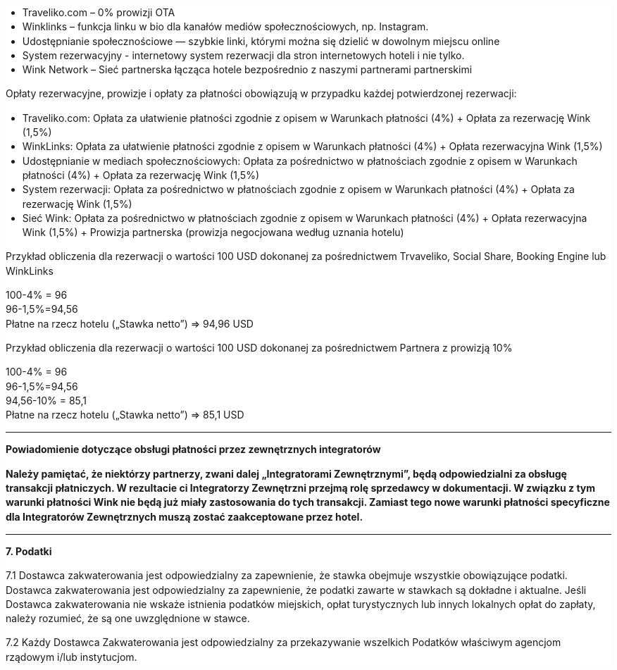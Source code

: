 * Traveliko.com – 0% prowizji OTA
* Winklinks – funkcja linku w bio dla kanałów mediów społecznościowych, np. Instagram.
* Udostępnianie społecznościowe — szybkie linki, którymi można się dzielić w dowolnym miejscu online
* System rezerwacyjny - internetowy system rezerwacji dla stron internetowych hoteli i nie tylko.
* Wink Network – Sieć partnerska łącząca hotele bezpośrednio z naszymi partnerami partnerskimi

Opłaty rezerwacyjne, prowizje i opłaty za płatności obowiązują w przypadku każdej potwierdzonej rezerwacji:

* Traveliko.com: Opłata za ułatwienie płatności zgodnie z opisem w Warunkach płatności (4%) + Opłata za rezerwację Wink (1,5%)
* WinkLinks: Opłata za ułatwienie płatności zgodnie z opisem w Warunkach płatności (4%) + Opłata rezerwacyjna Wink (1,5%)
* Udostępnianie w mediach społecznościowych: Opłata za pośrednictwo w płatnościach zgodnie z opisem w Warunkach płatności (4%) + Opłata za rezerwację Wink (1,5%)
* System rezerwacji: Opłata za pośrednictwo w płatnościach zgodnie z opisem w Warunkach płatności (4%) + Opłata za rezerwację Wink (1,5%)
* Sieć Wink: Opłata za pośrednictwo w płatnościach zgodnie z opisem w Warunkach płatności (4%) + Opłata rezerwacyjna Wink (1,5%) + Prowizja partnerska (prowizja negocjowana według uznania hotelu)

Przykład obliczenia dla rezerwacji o wartości 100 USD dokonanej za pośrednictwem Trvaveliko, Social Share, Booking Engine lub WinkLinks

100-4% = 96\
96-1,5%=94,56\
Płatne na rzecz hotelu („Stawka netto”) => 94,96 USD

Przykład obliczenia dla rezerwacji o wartości 100 USD dokonanej za pośrednictwem Partnera z prowizją 10%

100-4% = 96\
96-1,5%=94,56\
94,56-10% = 85,1\
Płatne na rzecz hotelu („Stawka netto”) => 85,1 USD

***

**Powiadomienie dotyczące obsługi płatności przez zewnętrznych integratorów**

**Należy pamiętać, że niektórzy partnerzy, zwani dalej „Integratorami Zewnętrznymi”, będą odpowiedzialni za obsługę transakcji płatniczych. W rezultacie ci Integratorzy Zewnętrzni przejmą rolę sprzedawcy w dokumentacji. W związku z tym warunki płatności Wink nie będą już miały zastosowania do tych transakcji. Zamiast tego nowe warunki płatności specyficzne dla Integratorów Zewnętrznych muszą zostać zaakceptowane przez hotel.**

***

**7. Podatki**

7.1 Dostawca zakwaterowania jest odpowiedzialny za zapewnienie, że stawka obejmuje wszystkie obowiązujące podatki. Dostawca zakwaterowania jest odpowiedzialny za zapewnienie, że podatki zawarte w stawkach są dokładne i aktualne. Jeśli Dostawca zakwaterowania nie wskaże istnienia podatków miejskich, opłat turystycznych lub innych lokalnych opłat do zapłaty, należy rozumieć, że są one uwzględnione w stawce.

7.2 Każdy Dostawca Zakwaterowania jest odpowiedzialny za przekazywanie wszelkich Podatków właściwym agencjom rządowym i/lub instytucjom.
